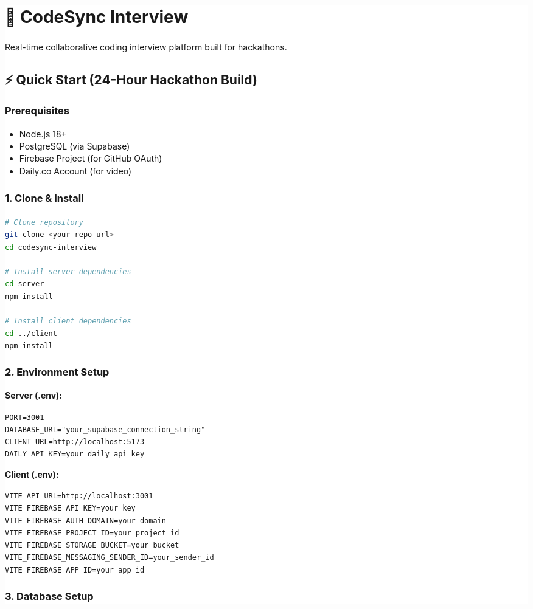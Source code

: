 # 🚀 CodeSync Interview

Real-time collaborative coding interview platform built for hackathons.

## ⚡ Quick Start (24-Hour Hackathon Build)

### Prerequisites
- Node.js 18+
- PostgreSQL (via Supabase)
- Firebase Project (for GitHub OAuth)
- Daily.co Account (for video)

### 1. Clone & Install

```bash
# Clone repository
git clone <your-repo-url>
cd codesync-interview

# Install server dependencies
cd server
npm install

# Install client dependencies
cd ../client
npm install
```

### 2. Environment Setup

**Server (.env):**
```env
PORT=3001
DATABASE_URL="your_supabase_connection_string"
CLIENT_URL=http://localhost:5173
DAILY_API_KEY=your_daily_api_key
```

**Client (.env):**
```env
VITE_API_URL=http://localhost:3001
VITE_FIREBASE_API_KEY=your_key
VITE_FIREBASE_AUTH_DOMAIN=your_domain
VITE_FIREBASE_PROJECT_ID=your_project_id
VITE_FIREBASE_STORAGE_BUCKET=your_bucket
VITE_FIREBASE_MESSAGING_SENDER_ID=your_sender_id
VITE_FIREBASE_APP_ID=your_app_id
```

### 3. Database Setup
